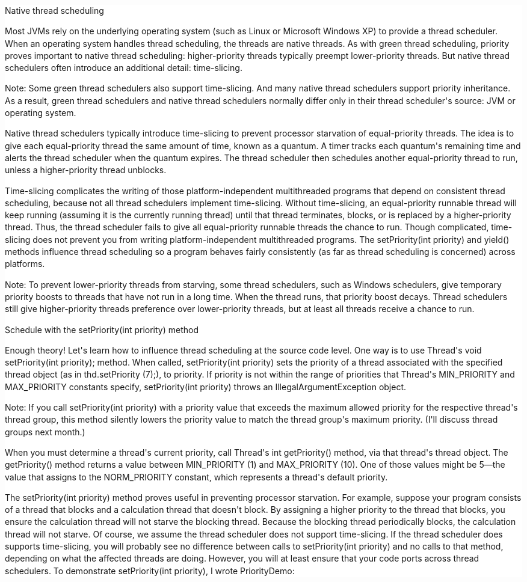 Native thread scheduling

Most JVMs rely on the underlying operating system (such as Linux or Microsoft Windows XP) to provide a thread scheduler. When an operating system handles thread scheduling, the threads are native threads. As with green thread scheduling, priority proves important to native thread scheduling: higher-priority threads typically preempt lower-priority threads. But native thread schedulers often introduce an additional detail: time-slicing.

Note: Some green thread schedulers also support time-slicing. And many native thread schedulers support priority inheritance. As a result, green thread schedulers and native thread schedulers normally differ only in their thread scheduler's source: JVM or operating system.

Native thread schedulers typically introduce time-slicing to prevent processor starvation of equal-priority threads. The idea is to give each equal-priority thread the same amount of time, known as a quantum. A timer tracks each quantum's remaining time and alerts the thread scheduler when the quantum expires. The thread scheduler then schedules another equal-priority thread to run, unless a higher-priority thread unblocks.


Time-slicing complicates the writing of those platform-independent multithreaded programs that depend on consistent thread scheduling, because not all thread schedulers implement time-slicing. Without time-slicing, an equal-priority runnable thread will keep running (assuming it is the currently running thread) until that thread terminates, blocks, or is replaced by a higher-priority thread. Thus, the thread scheduler fails to give all equal-priority runnable threads the chance to run. Though complicated, time-slicing does not prevent you from writing platform-independent multithreaded programs. The setPriority(int priority) and yield() methods influence thread scheduling so a program behaves fairly consistently (as far as thread scheduling is concerned) across platforms.

Note: To prevent lower-priority threads from starving, some thread schedulers, such as Windows schedulers, give temporary priority boosts to threads that have not run in a long time. When the thread runs, that priority boost decays. Thread schedulers still give higher-priority threads preference over lower-priority threads, but at least all threads receive a chance to run.

Schedule with the setPriority(int priority) method

Enough theory! Let's learn how to influence thread scheduling at the source code level. One way is to use Thread's void setPriority(int priority); method. When called, setPriority(int priority) sets the priority of a thread associated with the specified thread object (as in thd.setPriority (7);), to priority. If priority is not within the range of priorities that Thread's MIN_PRIORITY and MAX_PRIORITY constants specify, setPriority(int priority) throws an IllegalArgumentException object.

Note: If you call setPriority(int priority) with a priority value that exceeds the maximum allowed priority for the respective thread's thread group, this method silently lowers the priority value to match the thread group's maximum priority. (I'll discuss thread groups next month.)

When you must determine a thread's current priority, call Thread's int getPriority() method, via that thread's thread object. The getPriority() method returns a value between MIN_PRIORITY (1) and MAX_PRIORITY (10). One of those values might be 5—the value that assigns to the NORM_PRIORITY constant, which represents a thread's default priority.

The setPriority(int priority) method proves useful in preventing processor starvation. For example, suppose your program consists of a thread that blocks and a calculation thread that doesn't block. By assigning a higher priority to the thread that blocks, you ensure the calculation thread will not starve the blocking thread. Because the blocking thread periodically blocks, the calculation thread will not starve. Of course, we assume the thread scheduler does not support time-slicing. If the thread scheduler does supports time-slicing, you will probably see no difference between calls to setPriority(int priority) and no calls to that method, depending on what the affected threads are doing. However, you will at least ensure that your code ports across thread schedulers. To demonstrate setPriority(int priority), I wrote PriorityDemo:
